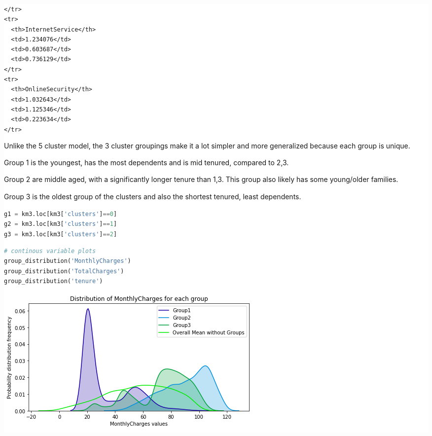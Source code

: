     </tr>
    <tr>
      <th>InternetService</th>
      <td>1.234076</td>
      <td>0.603687</td>
      <td>0.736129</td>
    </tr>
    <tr>
      <th>OnlineSecurity</th>
      <td>1.032643</td>
      <td>1.125346</td>
      <td>0.223634</td>
    </tr>
  </tbody>
</table>
</div>



Unlike the 5 cluster model, the 3 cluster groupings make it a lot simpler and more generalized because each group is unique.

Group 1 is the youngest, has the most dependents and is mid tenured, compared to 2,3.

Group 2 are middle aged, with a significantly longer tenure than 1,3. This group also likely has some young/older families.

Group 3 is the oldest group of the clusters and also the shortest tenured, least dependents.




```python
g1 = km3.loc[km3['clusters']==0]
g2 = km3.loc[km3['clusters']==1]
g3 = km3.loc[km3['clusters']==2]
```


```python
# continous variable plots
group_distribution('MonthlyCharges')
group_distribution('TotalCharges')
group_distribution('tenure')
```


![png](churn_EDA_files/churn_EDA_116_0.png)
